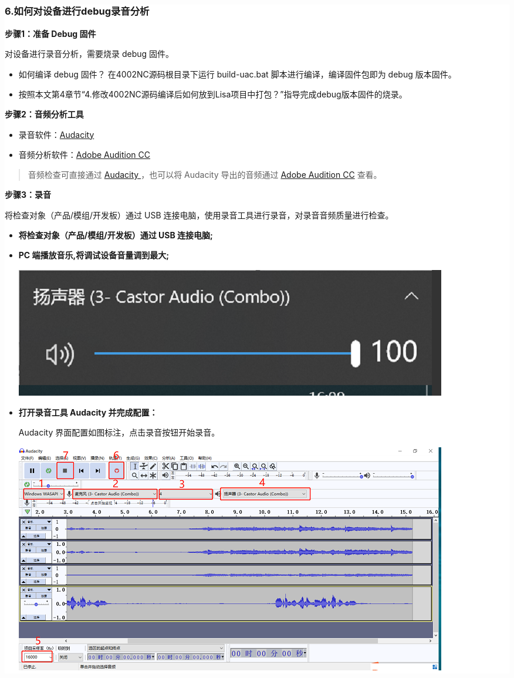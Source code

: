 ### 6.如何对设备进行debug录音分析
**步骤1：准备 Debug 固件** 

对设备进行录音分析，需要烧录 debug 固件。

- 如何编译 debug 固件？
在4002NC源码根目录下运行 build-uac.bat 脚本进行编译，编译固件包即为 debug 版本固件。

- 按照本文第4章节“4.修改4002NC源码编译后如何放到Lisa项目中打包？”指导完成debug版本固件的烧录。

**步骤2：音频分析工具**

-   录音软件：[Audacity](https://pc.qq.com/detail/0/detail_640.html)

-   音频分析软件：[Adobe Audition CC](https://www.onlinedown.net/soft/1157792.htm)

> 音频检查可直接通过 [Audacity ](https://pc.qq.com/detail/0/detail_640.html)，也可以将 Audacity 导出的音频通过 [Adobe Audition CC](https://www.onlinedown.net/soft/1157792.htm) 查看。

**步骤3：录音**

将检查对象（产品/模组/开发板）通过 USB 连接电脑，使用录音工具进行录音，对录音音频质量进行检查。

-  **将检查对象（产品/模组/开发板）通过 USB 连接电脑;**

-   **PC 端播放音乐,将调试设备音量调到最大;**

    ![](files/扬声器.png)

- **打开录音工具 Audacity 并完成配置：**

  Audacity 界面配置如图标注，点击录音按钮开始录音。

  ![](files/audacity配置.png)
